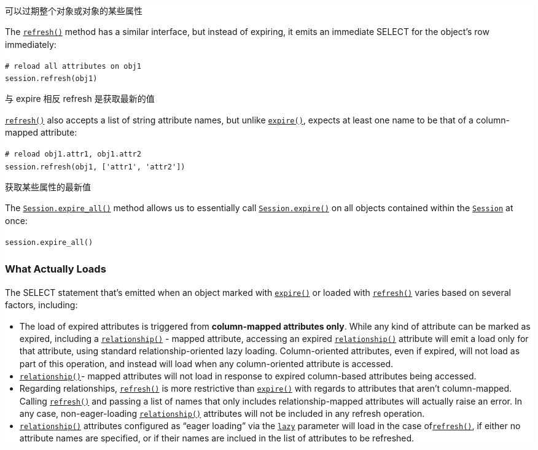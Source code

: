 可以过期整个对象或对象的某些属性

The [`refresh()`](http://docs.sqlalchemy.org/en/rel_1_1/orm/session_api.html#sqlalchemy.orm.session.Session.refresh) method has a similar interface, but instead of expiring, it emits an immediate SELECT for the object’s row immediately:

```
# reload all attributes on obj1
session.refresh(obj1)
```

与 expire 相反 refresh 是获取最新的值

[`refresh()`](http://docs.sqlalchemy.org/en/rel_1_1/orm/session_api.html#sqlalchemy.orm.session.Session.refresh) also accepts a list of string attribute names, but unlike [`expire()`](http://docs.sqlalchemy.org/en/rel_1_1/orm/session_api.html#sqlalchemy.orm.session.Session.expire), expects at least one name to be that of a column-mapped attribute:

```
# reload obj1.attr1, obj1.attr2
session.refresh(obj1, ['attr1', 'attr2'])
```

获取某些属性的最新值

The [`Session.expire_all()`](http://docs.sqlalchemy.org/en/rel_1_1/orm/session_api.html#sqlalchemy.orm.session.Session.expire_all) method allows us to essentially call [`Session.expire()`](http://docs.sqlalchemy.org/en/rel_1_1/orm/session_api.html#sqlalchemy.orm.session.Session.expire) on all objects contained within the [`Session`](http://docs.sqlalchemy.org/en/rel_1_1/orm/session_api.html#sqlalchemy.orm.session.Session) at once:

```
session.expire_all()
```

### What Actually Loads

The SELECT statement that’s emitted when an object marked with [`expire()`](http://docs.sqlalchemy.org/en/rel_1_1/orm/session_api.html#sqlalchemy.orm.session.Session.expire) or loaded with [`refresh()`](http://docs.sqlalchemy.org/en/rel_1_1/orm/session_api.html#sqlalchemy.orm.session.Session.refresh) varies based on several factors, including:

- The load of expired attributes is triggered from **column-mapped attributes only**. While any kind of attribute can be marked as expired, including a [`relationship()`](http://docs.sqlalchemy.org/en/rel_1_1/orm/relationship_api.html#sqlalchemy.orm.relationship) - mapped attribute, accessing an expired [`relationship()`](http://docs.sqlalchemy.org/en/rel_1_1/orm/relationship_api.html#sqlalchemy.orm.relationship) attribute will emit a load only for that attribute, using standard relationship-oriented lazy loading. Column-oriented attributes, even if expired, will not load as part of this operation, and instead will load when any column-oriented attribute is accessed.
- [`relationship()`](http://docs.sqlalchemy.org/en/rel_1_1/orm/relationship_api.html#sqlalchemy.orm.relationship)- mapped attributes will not load in response to expired column-based attributes being accessed.
- Regarding relationships, [`refresh()`](http://docs.sqlalchemy.org/en/rel_1_1/orm/session_api.html#sqlalchemy.orm.session.Session.refresh) is more restrictive than [`expire()`](http://docs.sqlalchemy.org/en/rel_1_1/orm/session_api.html#sqlalchemy.orm.session.Session.expire) with regards to attributes that aren’t column-mapped. Calling [`refresh()`](http://docs.sqlalchemy.org/en/rel_1_1/orm/session_api.html#sqlalchemy.orm.session.Session.refresh) and passing a list of names that only includes relationship-mapped attributes will actually raise an error. In any case, non-eager-loading [`relationship()`](http://docs.sqlalchemy.org/en/rel_1_1/orm/relationship_api.html#sqlalchemy.orm.relationship) attributes will not be included in any refresh operation.
- [`relationship()`](http://docs.sqlalchemy.org/en/rel_1_1/orm/relationship_api.html#sqlalchemy.orm.relationship) attributes configured as “eager loading” via the [`lazy`](http://docs.sqlalchemy.org/en/rel_1_1/orm/relationship_api.html#sqlalchemy.orm.relationship.params.lazy) parameter will load in the case of[`refresh()`](http://docs.sqlalchemy.org/en/rel_1_1/orm/session_api.html#sqlalchemy.orm.session.Session.refresh), if either no attribute names are specified, or if their names are inclued in the list of attributes to be refreshed.